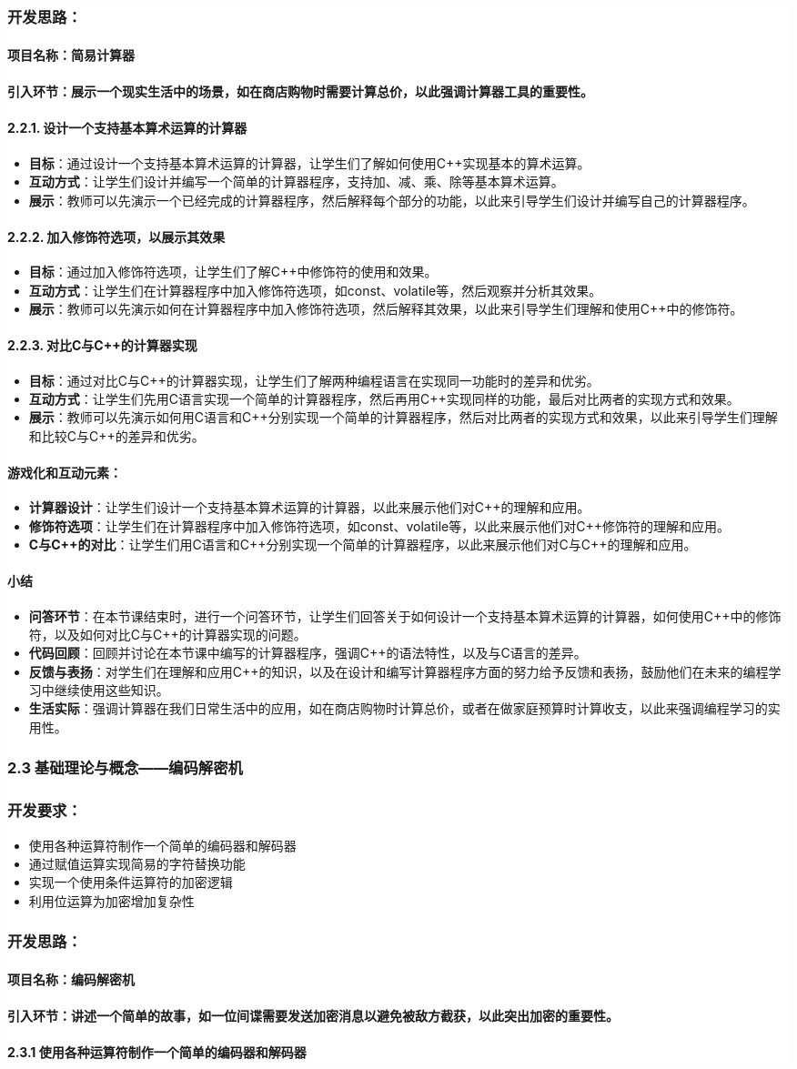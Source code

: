 ### 开发思路：

#### 项目名称：简易计算器

#### 引入环节：展示一个现实生活中的场景，如在商店购物时需要计算总价，以此强调计算器工具的重要性。

#### 2.2.1. 设计一个支持基本算术运算的计算器

- **目标**：通过设计一个支持基本算术运算的计算器，让学生们了解如何使用C++实现基本的算术运算。
- **互动方式**：让学生们设计并编写一个简单的计算器程序，支持加、减、乘、除等基本算术运算。
- **展示**：教师可以先演示一个已经完成的计算器程序，然后解释每个部分的功能，以此来引导学生们设计并编写自己的计算器程序。

#### 2.2.2. 加入修饰符选项，以展示其效果

- **目标**：通过加入修饰符选项，让学生们了解C++中修饰符的使用和效果。
- **互动方式**：让学生们在计算器程序中加入修饰符选项，如const、volatile等，然后观察并分析其效果。
- **展示**：教师可以先演示如何在计算器程序中加入修饰符选项，然后解释其效果，以此来引导学生们理解和使用C++中的修饰符。

#### 2.2.3. 对比C与C++的计算器实现

- **目标**：通过对比C与C++的计算器实现，让学生们了解两种编程语言在实现同一功能时的差异和优劣。
- **互动方式**：让学生们先用C语言实现一个简单的计算器程序，然后再用C++实现同样的功能，最后对比两者的实现方式和效果。
- **展示**：教师可以先演示如何用C语言和C++分别实现一个简单的计算器程序，然后对比两者的实现方式和效果，以此来引导学生们理解和比较C与C++的差异和优劣。

#### 游戏化和互动元素：

- **计算器设计**：让学生们设计一个支持基本算术运算的计算器，以此来展示他们对C++的理解和应用。
- **修饰符选项**：让学生们在计算器程序中加入修饰符选项，如const、volatile等，以此来展示他们对C++修饰符的理解和应用。
- **C与C++的对比**：让学生们用C语言和C++分别实现一个简单的计算器程序，以此来展示他们对C与C++的理解和应用。

#### 小结

- **问答环节**：在本节课结束时，进行一个问答环节，让学生们回答关于如何设计一个支持基本算术运算的计算器，如何使用C++中的修饰符，以及如何对比C与C++的计算器实现的问题。
- **代码回顾**：回顾并讨论在本节课中编写的计算器程序，强调C++的语法特性，以及与C语言的差异。
- **反馈与表扬**：对学生们在理解和应用C++的知识，以及在设计和编写计算器程序方面的努力给予反馈和表扬，鼓励他们在未来的编程学习中继续使用这些知识。
- **生活实际**：强调计算器在我们日常生活中的应用，如在商店购物时计算总价，或者在做家庭预算时计算收支，以此来强调编程学习的实用性。

### 2.3 **基础理论与概念——编码解密机**

### 开发要求：

- 使用各种运算符制作一个简单的编码器和解码器
- 通过赋值运算实现简易的字符替换功能
- 实现一个使用条件运算符的加密逻辑
- 利用位运算为加密增加复杂性

### 开发思路：

#### 项目名称：编码解密机

#### 引入环节：讲述一个简单的故事，如一位间谍需要发送加密消息以避免被敌方截获，以此突出加密的重要性。

#### 2.3.1 使用各种运算符制作一个简单的编码器和解码器
